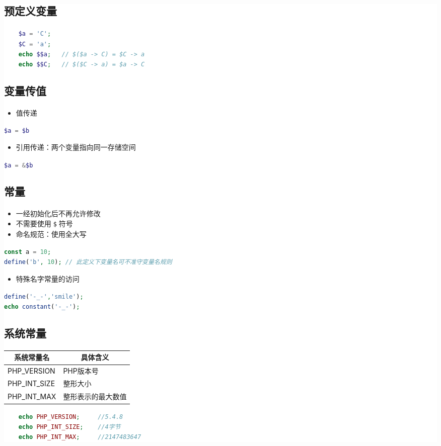 ## 预定义变量

```php
    $a = 'C';
    $C = 'a';
    echo $$a;	// $($a -> C) = $C -> a
    echo $$C;	// $($C -> a) = $a -> C
```

## 变量传值

* 值传递

```php
$a = $b
```

* 引用传递：两个变量指向同一存储空间

```php
$a = &$b
```



## 常量

* 一经初始化后不再允许修改
* 不需要使用 `$` 符号
* 命名规范：使用全大写

```php
const a = 10;
define('b', 10); // 此定义下变量名可不准守变量名规则
```

* 特殊名字常量的访问

```php
define('-_-','smile');
echo constant('-_-');
```



## 系统常量

| 系统常量名   | 具体含义           |
| ------------ | ------------------ |
| PHP_VERSION  | PHP版本号          |
| PHP_INT_SIZE | 整形大小           |
| PHP_INT_MAX  | 整形表示的最大数值 |



```php
    echo PHP_VERSION;     //5.4.8
    echo PHP_INT_SIZE;    //4字节
    echo PHP_INT_MAX;     //2147483647
```
